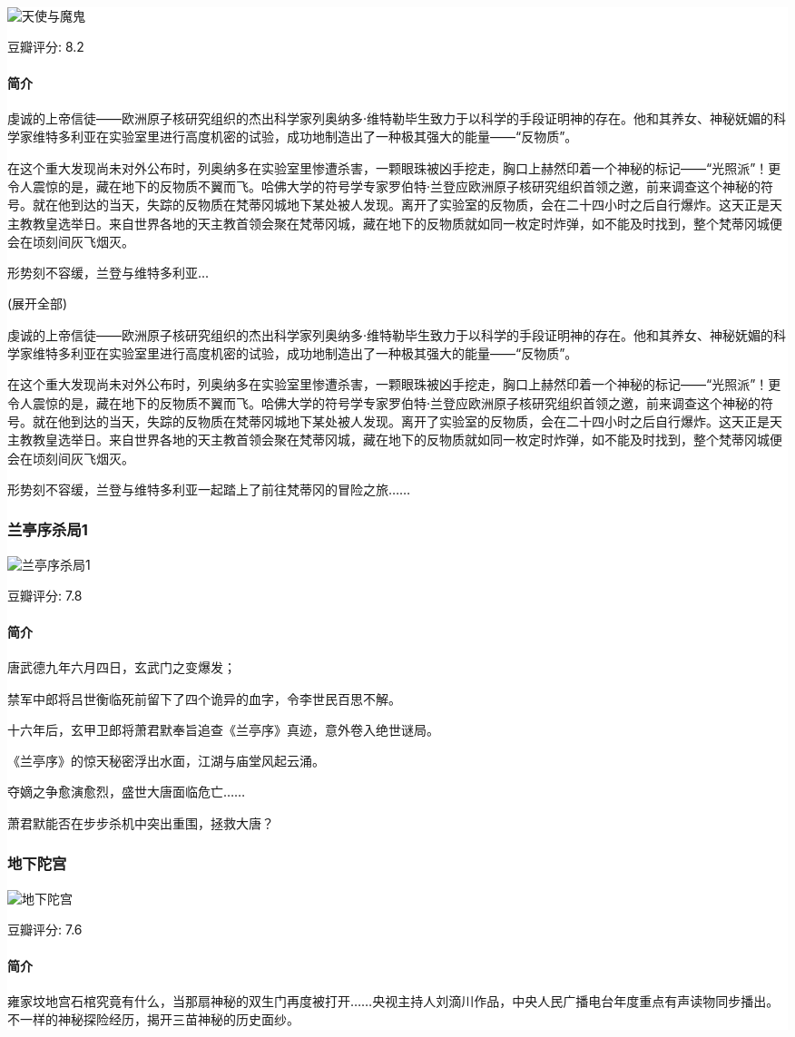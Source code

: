 ![天使与魔鬼](https://img3.doubanio.com/view/subject/l/public/s1914485.jpg)

豆瓣评分: 8.2

#### 简介

虔诚的上帝信徒——欧洲原子核研究组织的杰出科学家列奥纳多·维特勒毕生致力于以科学的手段证明神的存在。他和其养女、神秘妩媚的科学家维特多利亚在实验室里进行高度机密的试验，成功地制造出了一种极其强大的能量——“反物质”。

在这个重大发现尚未对外公布时，列奥纳多在实验室里惨遭杀害，一颗眼珠被凶手挖走，胸口上赫然印着一个神秘的标记——“光照派”！更令人震惊的是，藏在地下的反物质不翼而飞。哈佛大学的符号学专家罗伯特·兰登应欧洲原子核研究组织首领之邀，前来调查这个神秘的符号。就在他到达的当天，失踪的反物质在梵蒂冈城地下某处被人发现。离开了实验室的反物质，会在二十四小时之后自行爆炸。这天正是天主教教皇选举日。来自世界各地的天主教首领会聚在梵蒂冈城，藏在地下的反物质就如同一枚定时炸弹，如不能及时找到，整个梵蒂冈城便会在顷刻间灰飞烟灭。

形势刻不容缓，兰登与维特多利亚...

(展开全部)

虔诚的上帝信徒——欧洲原子核研究组织的杰出科学家列奥纳多·维特勒毕生致力于以科学的手段证明神的存在。他和其养女、神秘妩媚的科学家维特多利亚在实验室里进行高度机密的试验，成功地制造出了一种极其强大的能量——“反物质”。

在这个重大发现尚未对外公布时，列奥纳多在实验室里惨遭杀害，一颗眼珠被凶手挖走，胸口上赫然印着一个神秘的标记——“光照派”！更令人震惊的是，藏在地下的反物质不翼而飞。哈佛大学的符号学专家罗伯特·兰登应欧洲原子核研究组织首领之邀，前来调查这个神秘的符号。就在他到达的当天，失踪的反物质在梵蒂冈城地下某处被人发现。离开了实验室的反物质，会在二十四小时之后自行爆炸。这天正是天主教教皇选举日。来自世界各地的天主教首领会聚在梵蒂冈城，藏在地下的反物质就如同一枚定时炸弹，如不能及时找到，整个梵蒂冈城便会在顷刻间灰飞烟灭。

形势刻不容缓，兰登与维特多利亚一起踏上了前往梵蒂冈的冒险之旅……



### 兰亭序杀局1

![兰亭序杀局1](https://img3.doubanio.com/view/subject/l/public/s29479476.jpg)

豆瓣评分: 7.8

#### 简介

唐武德九年六月四日，玄武门之变爆发；

禁军中郎将吕世衡临死前留下了四个诡异的血字，令李世民百思不解。

十六年后，玄甲卫郎将萧君默奉旨追查《兰亭序》真迹，意外卷入绝世谜局。

《兰亭序》的惊天秘密浮出水面，江湖与庙堂风起云涌。

夺嫡之争愈演愈烈，盛世大唐面临危亡……

萧君默能否在步步杀机中突出重围，拯救大唐？



### 地下陀宫

![地下陀宫](https://img3.doubanio.com/view/subject/l/public/s29483944.jpg)

豆瓣评分: 7.6

#### 简介

雍家坟地宫石棺究竟有什么，当那扇神秘的双生门再度被打开……央视主持人刘滴川作品，中央人民广播电台年度重点有声读物同步播出。不一样的神秘探险经历，揭开三苗神秘的历史面纱。

